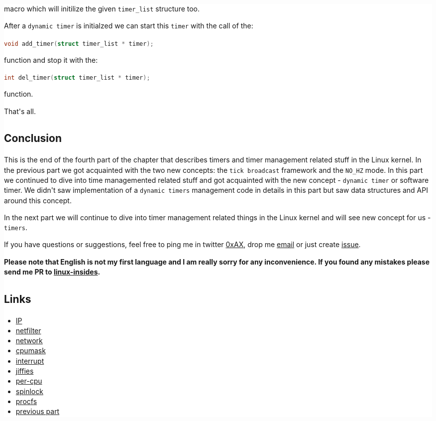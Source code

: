 macro which will initilize the given `timer_list` structure too.

After a `dynamic timer` is initialzed we can start this `timer` with the call of the:

```C
void add_timer(struct timer_list * timer);
```

function and stop it with the:

```C
int del_timer(struct timer_list * timer);
```

function.

That's all.

Conclusion
--------------------------------------------------------------------------------

This is the end of the fourth part of the chapter that describes timers and timer management related stuff in the Linux kernel. In the previous part we got acquainted with the two new concepts: the `tick broadcast` framework and the `NO_HZ` mode. In this part we continued to dive into time managemented related stuff and got acquainted with the new concept - `dynamic timer` or software timer. We didn't saw implementation of a `dynamic timers` management code in details in this part but saw data structures and API around this concept.

In the next part we will continue to dive into timer management related things in the Linux kernel and will see new concept for us - `timers`.

If you have questions or suggestions, feel free to ping me in twitter [0xAX](https://twitter.com/0xAX), drop me [email](anotherworldofworld@gmail.com) or just create [issue](https://github.com/MintCN/linux-insides-zh/issues/new).

**Please note that English is not my first language and I am really sorry for any inconvenience. If you found any mistakes please send me PR to [linux-insides](https://github.com/MintCN/linux-insides-zh).**

Links
-------------------------------------------------------------------------------

* [IP](https://en.wikipedia.org/wiki/Internet_Protocol)
* [netfilter](https://en.wikipedia.org/wiki/Netfilter)
* [network](https://en.wikipedia.org/wiki/Computer_network)
* [cpumask](https://xinqiu.gitbooks.io/linux-insides-cn/content/Concepts/linux-cpu-2.html)
* [interrupt](https://en.wikipedia.org/wiki/Interrupt)
* [jiffies](https://xinqiu.gitbooks.io/linux-insides-cn/content/Timers/linux-timers-1.html)
* [per-cpu](https://xinqiu.gitbooks.io/linux-insides-cn/content/Concepts/linux-cpu-1.html)
* [spinlock](https://en.wikipedia.org/wiki/Spinlock)
* [procfs](https://en.wikipedia.org/wiki/Procfs)
* [previous part](https://xinqiu.gitbooks.io/linux-insides-cn/content/Timers/linux-timers-3.html)
